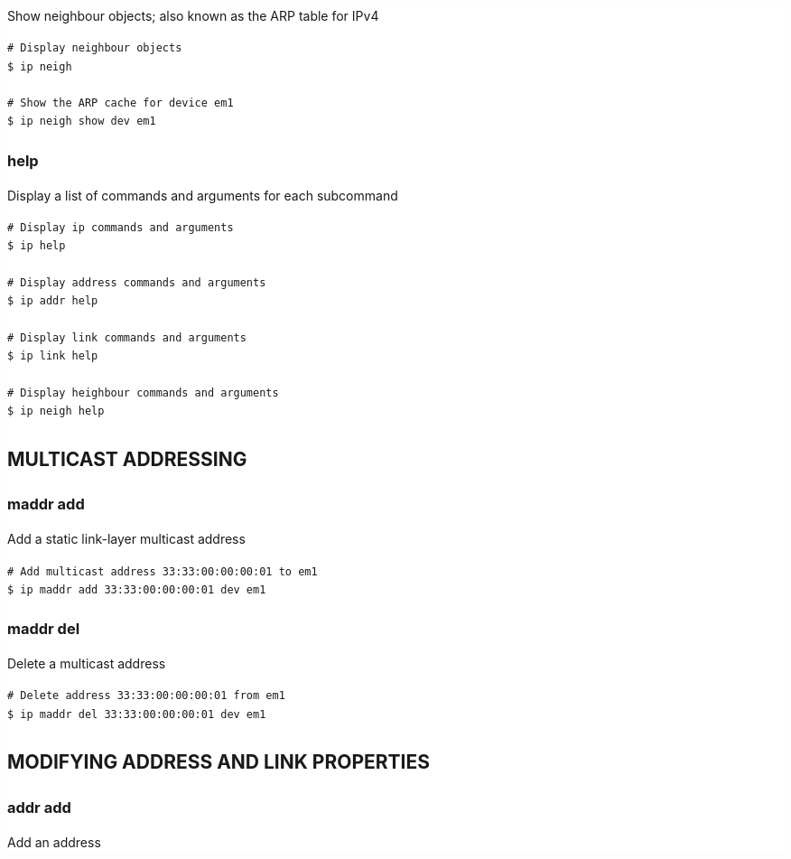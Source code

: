 Show neighbour objects; also known as the ARP table for IPv4

```
# Display neighbour objects
$ ip neigh

# Show the ARP cache for device em1
$ ip neigh show dev em1
```

### help

Display a list of commands and arguments for each subcommand

```
# Display ip commands and arguments
$ ip help

# Display address commands and arguments
$ ip addr help

# Display link commands and arguments
$ ip link help

# Display heighbour commands and arguments
$ ip neigh help
```

## MULTICAST ADDRESSING

### maddr add

Add a static link-layer multicast address

```
# Add multicast address 33:33:00:00:00:01 to em1
$ ip maddr add 33:33:00:00:00:01 dev em1
```

### maddr del

Delete a multicast address

```
# Delete address 33:33:00:00:00:01 from em1
$ ip maddr del 33:33:00:00:00:01 dev em1
```

## MODIFYING ADDRESS  AND LINK PROPERTIES

### addr add

Add an address
